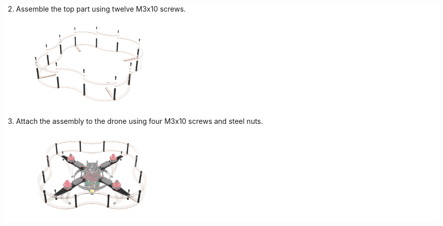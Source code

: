2. Assemble the top part using twelve M3x10 screws.

    <img src="../assets/assembling_clever4/propeller_guards_2.png" width=300 class="zoom border center">

3. Attach the assembly to the drone using four M3x10 screws and steel nuts.

    <div class="image-group">
        <img src="../assets/assembling_clever4/propeller_guards_3.png" width=300 class="zoom border">